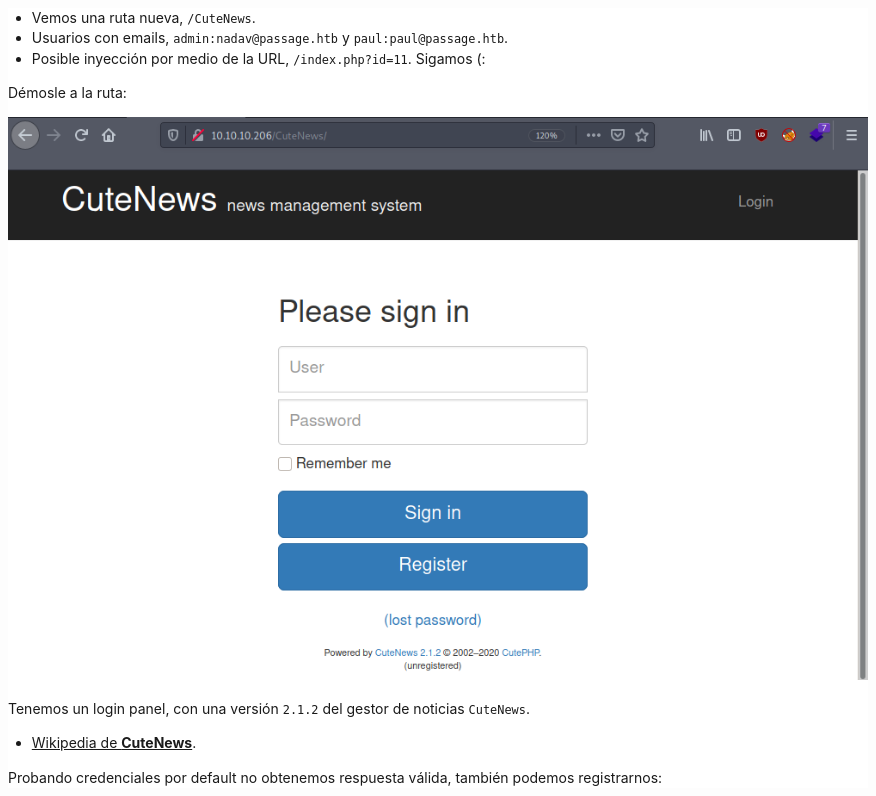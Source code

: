 * Vemos una ruta nueva, `/CuteNews`.
* Usuarios con emails, `admin:nadav@passage.htb` y `paul:paul@passage.htb`.
* Posible inyección por medio de la URL, `/index.php?id=11`. Sigamos (:

Démosle a la ruta:

![206page80_cutenews](https://raw.githubusercontent.com/lanzt/blog/main/assets/images/HTB/passage/206page80_cutenews.png)

Tenemos un login panel, con una versión `2.1.2` del gestor de noticias `CuteNews`.

* [Wikipedia de **CuteNews**](https://es.wikipedia.org/wiki/Cutenews).

Probando credenciales por default no obtenemos respuesta válida, también podemos registrarnos:
